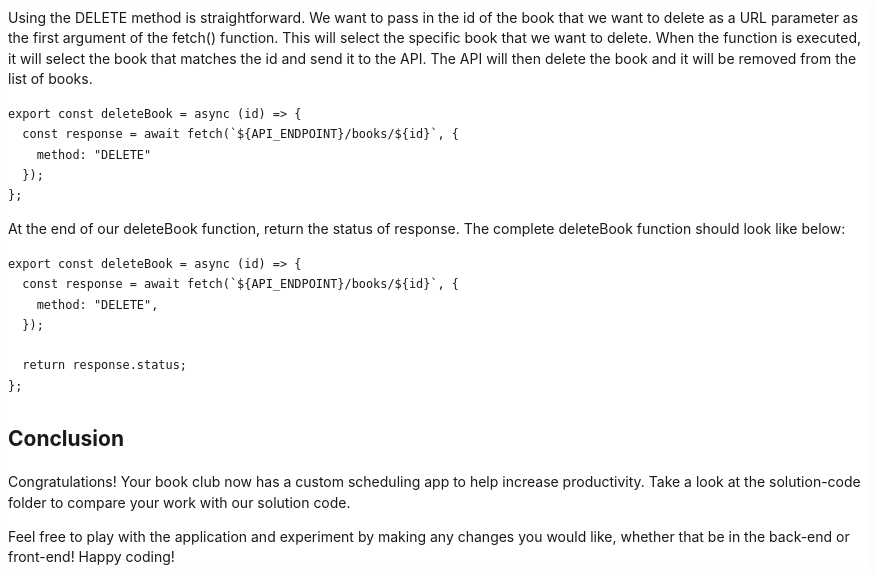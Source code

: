 Using the DELETE method is straightforward. We want to pass in the id of the book that we want to delete as a URL parameter as the first argument of the fetch() function. This will select the specific book that we want to delete. When the function is executed, it will select the book that matches the id and send it to the API. The API will then delete the book and it will be removed from the list of books.
```JS
export const deleteBook = async (id) => {
  const response = await fetch(`${API_ENDPOINT}/books/${id}`, {
    method: "DELETE"
  });
};
```

At the end of our deleteBook function, return the status of response. The complete deleteBook function should look like below:
```JS
export const deleteBook = async (id) => {
  const response = await fetch(`${API_ENDPOINT}/books/${id}`, {
    method: "DELETE",
  });
 
  return response.status;
};
```

## Conclusion
Congratulations! Your book club now has a custom scheduling app to help increase productivity. Take a look at the solution-code folder to compare your work with our solution code.

Feel free to play with the application and experiment by making any changes you would like, whether that be in the back-end or front-end! Happy coding!
